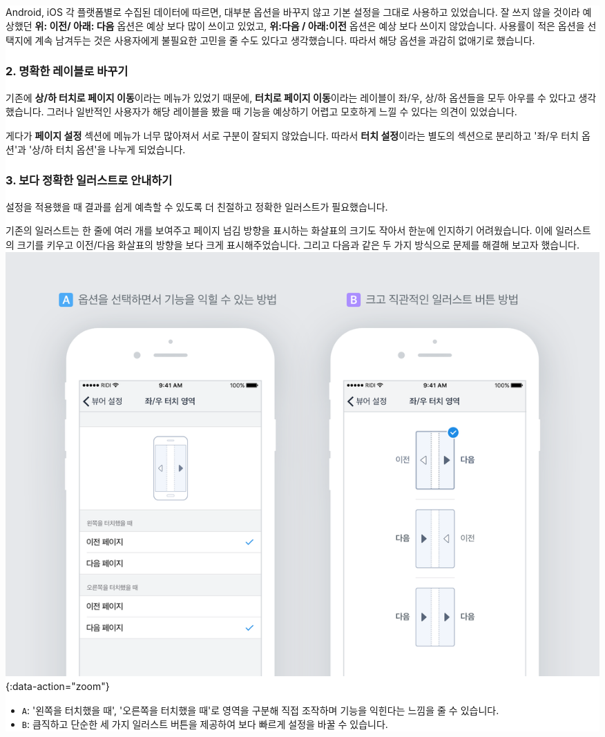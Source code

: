 Android, iOS 각 플랫폼별로 수집된 데이터에 따르면, 대부분 옵션을 바꾸지 않고 기본 설정을 그대로 사용하고 있었습니다. 잘 쓰지 않을 것이라 예상했던 **위: 이전/ 아래: 다음** 옵션은 예상 보다 많이 쓰이고 있었고, **위:다음 / 아래:이전** 옵션은 예상 보다 쓰이지 않았습니다. 사용률이 적은 옵션을 선택지에 계속 남겨두는 것은 사용자에게 불필요한 고민을 줄 수도 있다고 생각했습니다. 따라서 해당 옵션을 과감히 없애기로 했습니다.

### 2. 명확한 레이블로 바꾸기
기존에 **상/하 터치로 페이지 이동**이라는 메뉴가 있었기 때문에, **터치로 페이지 이동**이라는 레이블이 좌/우, 상/하 옵션들을 모두 아우를 수 있다고 생각했습니다. 그러나 일반적인 사용자가 해당 레이블을 봤을 때 기능을 예상하기 어렵고 모호하게 느낄 수 있다는 의견이 있었습니다.

게다가 **페이지 설정** 섹션에 메뉴가 너무 많아져서 서로 구분이 잘되지 않았습니다. 따라서 **터치 설정**이라는 별도의 섹션으로 분리하고 '좌/우 터치 옵션'과 '상/하 터치 옵션'을 나누게 되었습니다.

### 3. 보다 정확한 일러스트로 안내하기
설정을 적용했을 때 결과를 쉽게 예측할 수 있도록 더 친절하고 정확한 일러스트가 필요했습니다.

기존의 일러스트는 한 줄에 여러 개를 보여주고 페이지 넘김 방향을 표시하는 화살표의 크기도 작아서 한눈에 인지하기 어려웠습니다. 이에 일러스트의 크기를 키우고 이전/다음 화살표의 방향을 보다 크게 표시해주었습니다. 그리고 다음과 같은 두 가지 방식으로 문제를 해결해 보고자 했습니다.
![개선_좌우 터치 영역 AB](/blog/img/2018-07-09/5.after_AB.png){:data-action="zoom"}


 - `A`: '왼쪽을 터치했을 때', '오른쪽을 터치했을 때'로 영역을 구분해 직접 조작하며 기능을 익힌다는 느낌을 줄 수 있습니다. 
 - `B`: 큼직하고 단순한 세 가지 일러스트 버튼을 제공하여 보다 빠르게 설정을 바꿀 수 있습니다.
